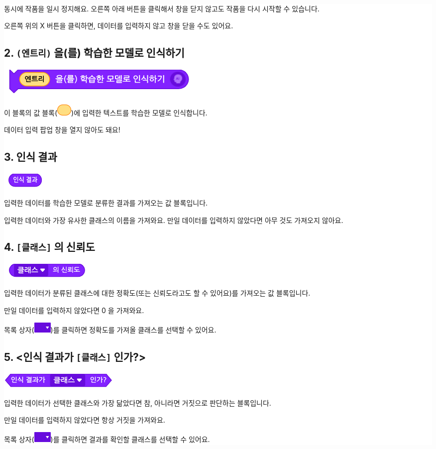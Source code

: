 동시에 작품을 일시 정지해요. 오른쪽 아래 버튼을 클릭해서 창을 닫지 않고도 작품을 다시 시작할 수 있습니다.

오른쪽 위의 X 버튼을 클릭하면, 데이터를 입력하지 않고 창을 닫을 수도 있어요.

## 2. `(엔트리)` 을(를) 학습한 모델로 인식하기

![block-ai-model-02](images/block-ai-model-02.png)

이 블록의 값 블록(<img src="images/icon/value.png" alt="value" style="zoom:50%;" />)에 입력한 텍스트를 학습한 모델로 인식합니다.

데이터 입력 팝업 창을 열지 않아도 돼요!

## 3. 인식 결과

![block-ai-model-03](images/block-ai-model-03.png)

입력한 데이터를 학습한 모델로 분류한 결과를 가져오는 값 블록입니다.

입력한 데이터와 가장 유사한 클래스의 이름을 가져와요. 만일 데이터를 입력하지 않았다면 아무 것도 가져오지 않아요.

## 4. `[클래스]` 의 신뢰도

![block-ai-model-04](images/block-ai-model-04.png)

입력한 데이터가 분류된 클래스에 대한 정확도(또는 신뢰도라고도 할 수 있어요)를 가져오는 값 블록입니다.

만일 데이터를 입력하지 않았다면 0 을 가져와요.

목록 상자(<img src="images/icon/dropdown-ai.png" style="zoom:50%;" />)를 클릭하면 정확도를 가져올 클래스를 선택할 수 있어요.

## 5. <인식 결과가 `[클래스]` 인가?>

![block-ai-model-05](images/block-ai-model-05.png)

입력한 데이터가 선택한 클래스와 가장 닮았다면 참, 아니라면 거짓으로 판단하는 블록입니다.

만일 데이터를 입력하지 않았다면 항상 거짓을 가져와요.

목록 상자(<img src="images/icon/dropdown-ai.png" style="zoom:50%;" />)를 클릭하면 결과를 확인할 클래스를 선택할 수 있어요.
